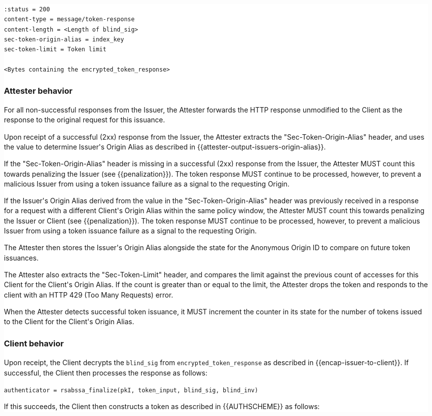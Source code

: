 ~~~
:status = 200
content-type = message/token-response
content-length = <Length of blind_sig>
sec-token-origin-alias = index_key
sec-token-limit = Token limit

<Bytes containing the encrypted_token_response>
~~~

### Attester behavior

For all non-successful responses from the Issuer, the Attester forwards the HTTP
response unmodified to the Client as the response to the original request for this issuance.

Upon receipt of a successful (2xx) response from the Issuer, the Attester extracts the
"Sec-Token-Origin-Alias" header, and uses the value to determine Issuer's Origin Alias
as described in {{attester-output-issuers-origin-alias}}.

If the "Sec-Token-Origin-Alias" header is missing in a successful (2xx) response from the
Issuer, the Attester MUST count this towards penalizing the Issuer (see {{penalization}}).
The token response MUST continue to be processed, however, to prevent a malicious
Issuer from using a token issuance failure as a signal to the requesting Origin.

If the Issuer's Origin Alias derived from the value in the "Sec-Token-Origin-Alias" header
was previously received in a response for a request with a different Client's Origin Alias within the
same policy window, the Attester MUST count this towards penalizing the Issuer or
Client (see {{penalization}}). The token response MUST continue to be processed, however,
to prevent a malicious Issuer from using a token issuance failure as a signal to the
requesting Origin.

The Attester then stores the Issuer's Origin Alias alongside the state for the Anonymous
Origin ID to compare on future token issuances.

The Attester also extracts the "Sec-Token-Limit" header, and compares the limit against the
previous count of accesses for this Client for the Client's Origin Alias. If the count is greater
than or equal to the limit, the Attester drops the token and responds to the client with an
HTTP 429 (Too Many Requests) error.

When the Attester detects successful token issuance, it MUST increment the counter
in its state for the number of tokens issued to the Client for the Client's Origin Alias.

### Client behavior

Upon receipt, the Client decrypts the `blind_sig` from `encrypted_token_response` as
described in {{encap-issuer-to-client}}. If successful, the Client then processes
the response as follows:

~~~
authenticator = rsabssa_finalize(pkI, token_input, blind_sig, blind_inv)
~~~

If this succeeds, the Client then constructs a token as described in
{{AUTHSCHEME}} as follows:
